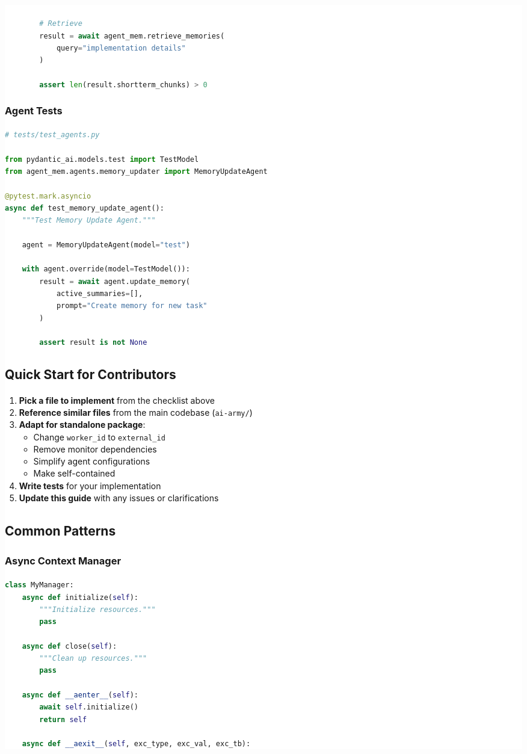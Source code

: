```python
        
        # Retrieve
        result = await agent_mem.retrieve_memories(
            query="implementation details"
        )
        
        assert len(result.shortterm_chunks) > 0
```

### Agent Tests

```python
# tests/test_agents.py

from pydantic_ai.models.test import TestModel
from agent_mem.agents.memory_updater import MemoryUpdateAgent

@pytest.mark.asyncio
async def test_memory_update_agent():
    """Test Memory Update Agent."""
    
    agent = MemoryUpdateAgent(model="test")
    
    with agent.override(model=TestModel()):
        result = await agent.update_memory(
            active_summaries=[],
            prompt="Create memory for new task"
        )
        
        assert result is not None
```

## Quick Start for Contributors

1. **Pick a file to implement** from the checklist above
2. **Reference similar files** from the main codebase (`ai-army/`)
3. **Adapt for standalone package**:
   - Change `worker_id` to `external_id`
   - Remove monitor dependencies
   - Simplify agent configurations
   - Make self-contained
4. **Write tests** for your implementation
5. **Update this guide** with any issues or clarifications

## Common Patterns

### Async Context Manager

```python
class MyManager:
    async def initialize(self):
        """Initialize resources."""
        pass
    
    async def close(self):
        """Clean up resources."""
        pass
    
    async def __aenter__(self):
        await self.initialize()
        return self
    
    async def __aexit__(self, exc_type, exc_val, exc_tb):
```